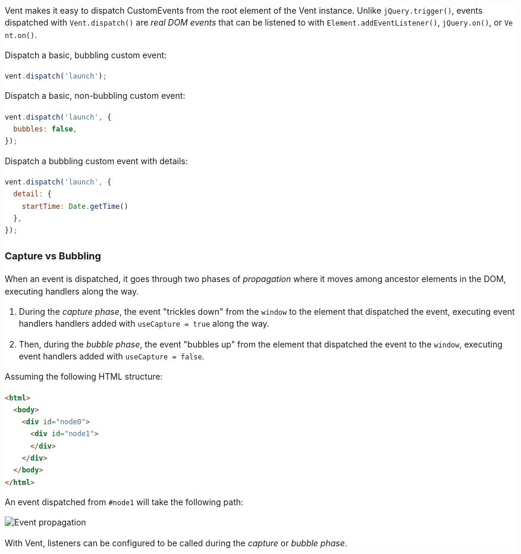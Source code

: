 Vent makes it easy to dispatch CustomEvents from the root element of the Vent instance. Unlike `jQuery.trigger()`, events dispatched with `Vent.dispatch()` are *real DOM events* that can be listened to with `Element.addEventListener()`, `jQuery.on()`, or `Vent.on()`.

Dispatch a basic, bubbling custom event:

```js
vent.dispatch('launch');
```

Dispatch a basic, non-bubbling custom event:

```js
vent.dispatch('launch', {
  bubbles: false,
});
```

Dispatch a bubbling custom event with details:

```js
vent.dispatch('launch', {
  detail: {
    startTime: Date.getTime()
  },
});
```


### Capture vs Bubbling

When an event is dispatched, it goes through two phases of *propagation* where it moves among ancestor elements in the DOM, executing handlers along the way.

1. During the *capture phase*, the event "trickles down" from the `window` to the element that dispatched the event, executing event handlers handlers added with `useCapture = true` along the way.

2. Then, during the *bubble phase*, the event "bubbles up" from the element that dispatched the event to the `window`, executing event handlers added with `useCapture = false`.

Assuming the following HTML structure:

```html
<html>
  <body>
    <div id="node0">
      <div id="node1">
      </div>
    </div>
  </body>
</html>
```

An event dispatched from `#node1` will take the following path:

![Event propagation](http://i.imgur.com/Sla5qCg.png)

With Vent, listeners can be configured to be called during the *capture* or *bubble phase*.
